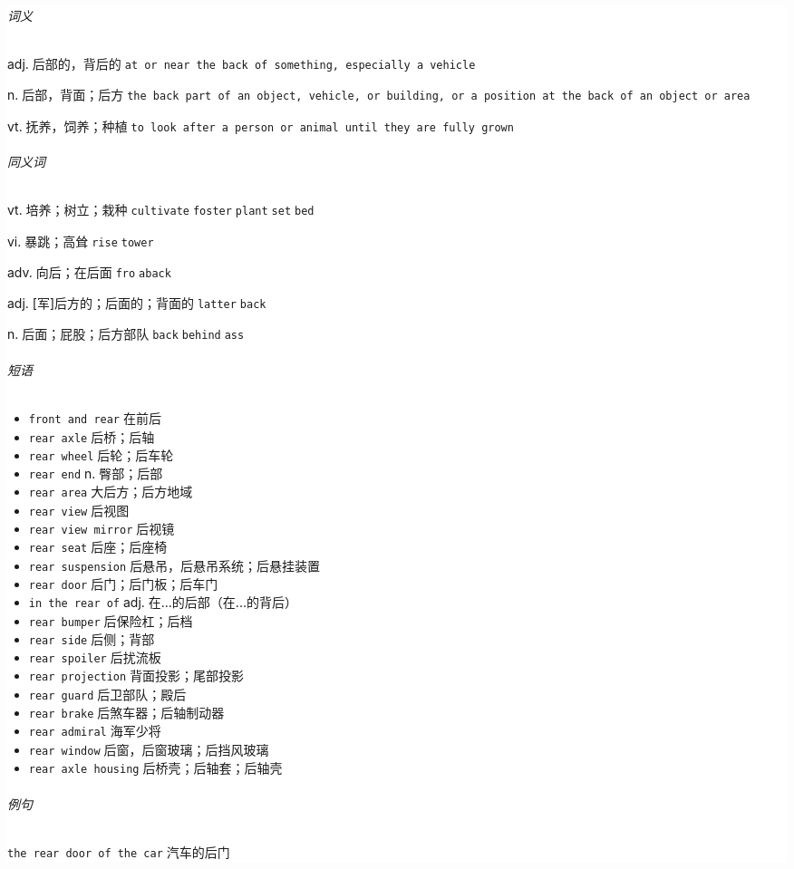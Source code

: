 ###### 词义

adj. 后部的，背后的
`at or near the back of something, especially a vehicle`

n. 后部，背面；后方
`the back part of an object, vehicle, or building, or a position at the back of an object or area`

vt. 抚养，饲养；种植
`to look after a person or animal until they are fully grown`

###### 同义词

vt. 培养；树立；栽种
`cultivate` `foster` `plant` `set` `bed`

vi. 暴跳；高耸
`rise` `tower`

adv. 向后；在后面
`fro` `aback`

adj. [军]后方的；后面的；背面的
`latter` `back`

n. 后面；屁股；后方部队
`back` `behind` `ass`


###### 短语

- `front and rear` 在前后
- `rear axle` 后桥；后轴
- `rear wheel` 后轮；后车轮
- `rear end` n. 臀部；后部
- `rear area` 大后方；后方地域
- `rear view` 后视图
- `rear view mirror` 后视镜
- `rear seat` 后座；后座椅
- `rear suspension` 后悬吊，后悬吊系统；后悬挂装置
- `rear door` 后门；后门板；后车门
- `in the rear of` adj. 在...的后部（在...的背后）
- `rear bumper` 后保险杠；后档
- `rear side` 后侧；背部
- `rear spoiler` 后扰流板
- `rear projection` 背面投影；尾部投影
- `rear guard` 后卫部队；殿后
- `rear brake` 后煞车器；后轴制动器
- `rear admiral` 海军少将
- `rear window` 后窗，后窗玻璃；后挡风玻璃
- `rear axle housing` 后桥壳；后轴套；后轴壳

###### 例句

`the rear door of the car`
汽车的后门
